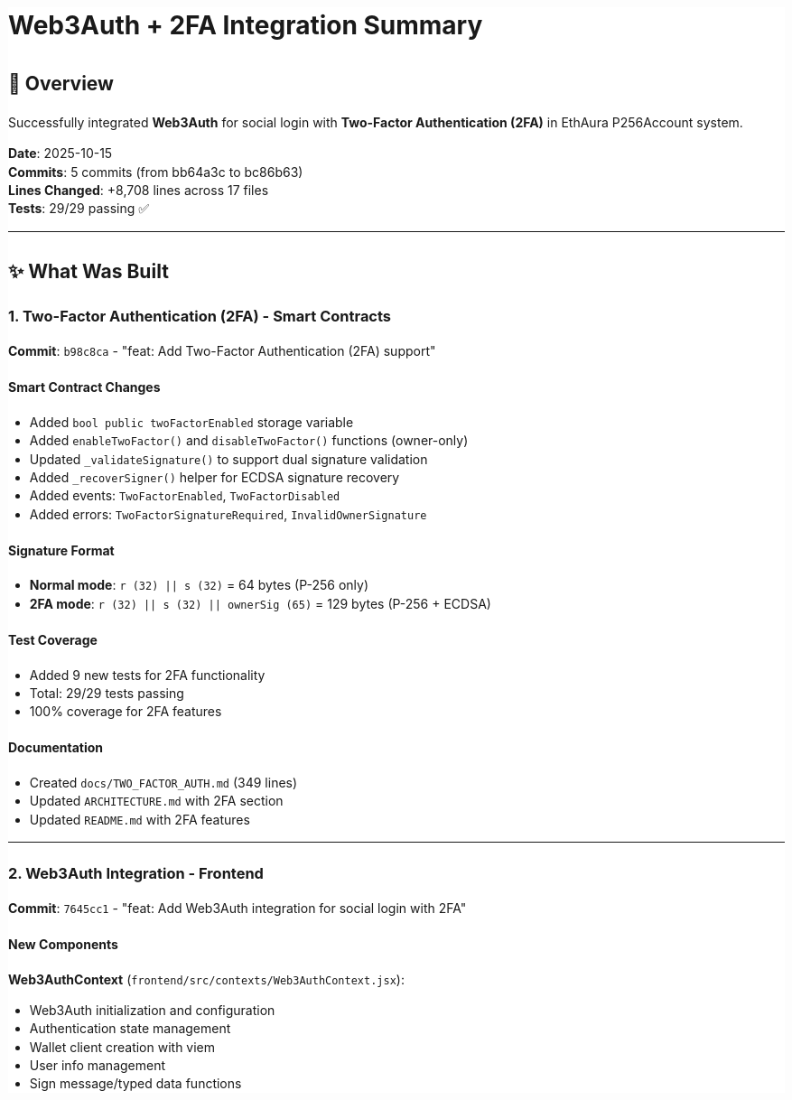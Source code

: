 # Web3Auth + 2FA Integration Summary

## 🎉 Overview

Successfully integrated **Web3Auth** for social login with **Two-Factor Authentication (2FA)** in EthAura P256Account system.

**Date**: 2025-10-15  
**Commits**: 5 commits (from bb64a3c to bc86b63)  
**Lines Changed**: +8,708 lines across 17 files  
**Tests**: 29/29 passing ✅  

---

## ✨ What Was Built

### 1. Two-Factor Authentication (2FA) - Smart Contracts

**Commit**: `b98c8ca` - "feat: Add Two-Factor Authentication (2FA) support"

#### Smart Contract Changes
- Added `bool public twoFactorEnabled` storage variable
- Added `enableTwoFactor()` and `disableTwoFactor()` functions (owner-only)
- Updated `_validateSignature()` to support dual signature validation
- Added `_recoverSigner()` helper for ECDSA signature recovery
- Added events: `TwoFactorEnabled`, `TwoFactorDisabled`
- Added errors: `TwoFactorSignatureRequired`, `InvalidOwnerSignature`

#### Signature Format
- **Normal mode**: `r (32) || s (32)` = 64 bytes (P-256 only)
- **2FA mode**: `r (32) || s (32) || ownerSig (65)` = 129 bytes (P-256 + ECDSA)

#### Test Coverage
- Added 9 new tests for 2FA functionality
- Total: 29/29 tests passing
- 100% coverage for 2FA features

#### Documentation
- Created `docs/TWO_FACTOR_AUTH.md` (349 lines)
- Updated `ARCHITECTURE.md` with 2FA section
- Updated `README.md` with 2FA features

---

### 2. Web3Auth Integration - Frontend

**Commit**: `7645cc1` - "feat: Add Web3Auth integration for social login with 2FA"

#### New Components

**Web3AuthContext** (`frontend/src/contexts/Web3AuthContext.jsx`):
- Web3Auth initialization and configuration
- Authentication state management
- Wallet client creation with viem
- User info management
- Sign message/typed data functions

